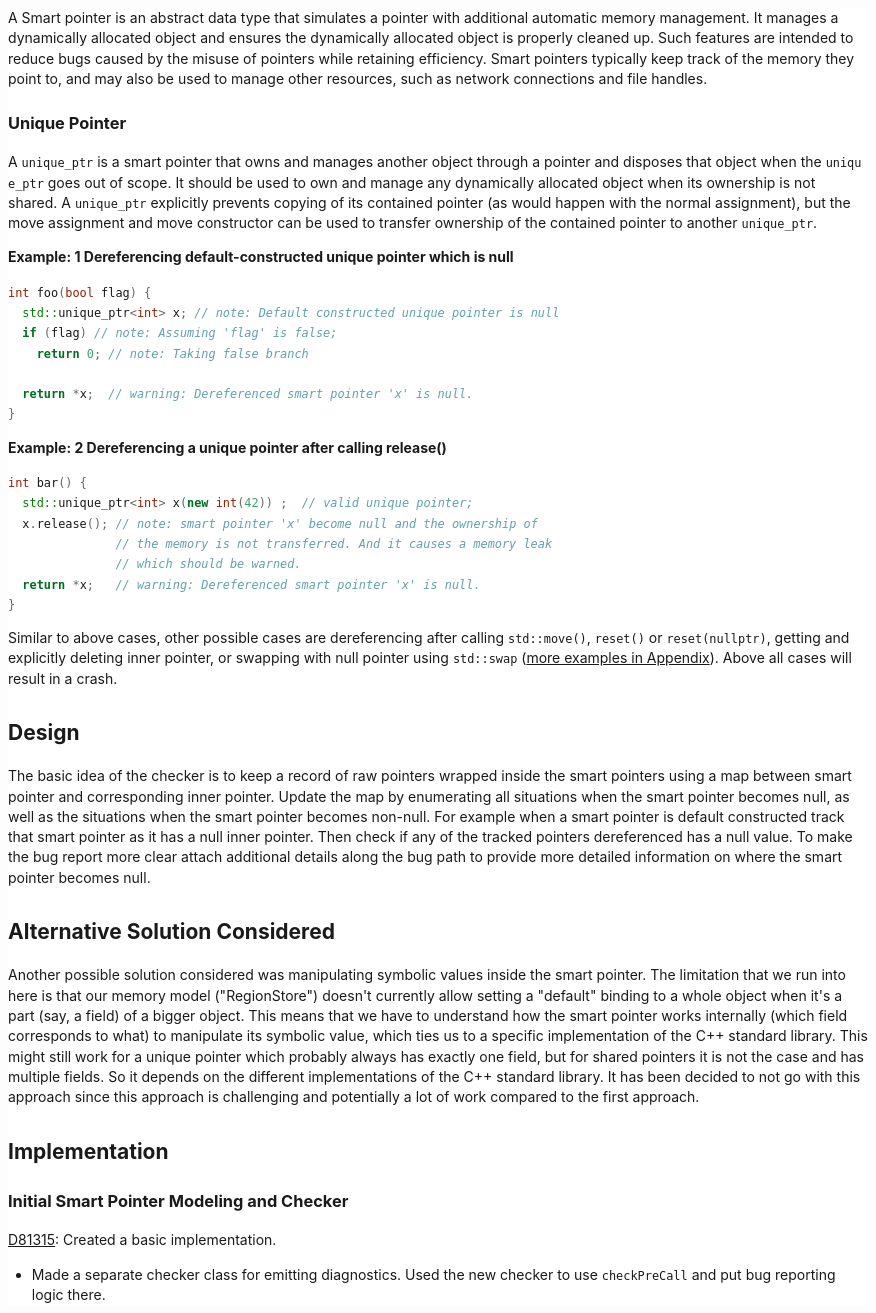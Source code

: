 A Smart pointer is an abstract data type that simulates a pointer with additional automatic memory management. It manages a dynamically allocated object and ensures the dynamically allocated object is properly cleaned up. Such features are intended to reduce bugs caused by the misuse of pointers while retaining efficiency. Smart pointers typically keep track of the memory they point to, and may also be used to manage other resources, such as network connections and file handles.
### Unique Pointer
A `unique_ptr` is a smart pointer that owns and manages another object through a pointer and disposes that object when the `unique_ptr` goes out of scope. It should be used to own and manage any dynamically allocated object when its ownership is not shared. A `unique_ptr` explicitly prevents copying of its contained pointer (as would happen with the normal assignment), but the move assignment and move constructor can be used to transfer ownership of the contained pointer to another `unique_ptr`.

**Example: 1 Dereferencing default-constructed unique pointer which is null**
```cpp
int foo(bool flag) {
  std::unique_ptr<int> x; // note: Default constructed unique pointer is null
  if (flag) // note: Assuming 'flag' is false;
    return 0; // note: Taking false branch

  return *x;  // warning: Dereferenced smart pointer 'x' is null.
}
```
**Example: 2 Dereferencing a unique pointer after calling release()**
```cpp
int bar() {
  std::unique_ptr<int> x(new int(42)) ;  // valid unique pointer;
  x.release(); // note: smart pointer 'x' become null and the ownership of 
               // the memory is not transferred. And it causes a memory leak 
               // which should be warned.
  return *x;   // warning: Dereferenced smart pointer 'x' is null. 
}
```
Similar to above cases, other possible cases are dereferencing after calling `std::move()`, `reset()` or `reset(nullptr)`, getting and explicitly deleting inner pointer, or swapping with null pointer using `std::swap` ([more examples in Appendix](/2020/08/31/gsoc-report/#Appendix)). Above all cases will result in a crash.
## Design
The basic idea of the checker is to keep a record of raw pointers wrapped inside the smart pointers using a map between smart pointer and corresponding inner pointer. Update the map by enumerating all situations when the smart pointer becomes null, as well as the situations when the smart pointer becomes non-null. For example when a smart pointer is default constructed track that smart pointer as it has a null inner pointer. Then check if any of the tracked pointers dereferenced has a null value. To make the bug report more clear attach additional details along the bug path to provide more detailed information on where the smart pointer becomes null.
## Alternative Solution Considered
Another possible solution considered was manipulating symbolic values inside the smart pointer. The limitation that we run into here is that our memory model ("RegionStore") doesn't currently allow setting a "default" binding to a whole object when it's a part (say, a field) of a bigger object. This means that we have to understand how the smart pointer works internally (which field corresponds to what) to manipulate its symbolic value, which ties us to a specific implementation of the C++ standard library. This might still work for a unique pointer which probably always has exactly one field, but for shared pointers it is not the case and has multiple fields. So it depends on the different implementations of the C++ standard library. It has been decided to not go with this approach since this approach is challenging and potentially a lot of work compared to the first approach.
## Implementation
### Initial Smart Pointer Modeling and Checker
[D81315](https://reviews.llvm.org/D81315): Created a basic implementation. 
- Made a separate checker class for emitting diagnostics. Used the new checker to use `checkPreCall` and put bug reporting logic there.